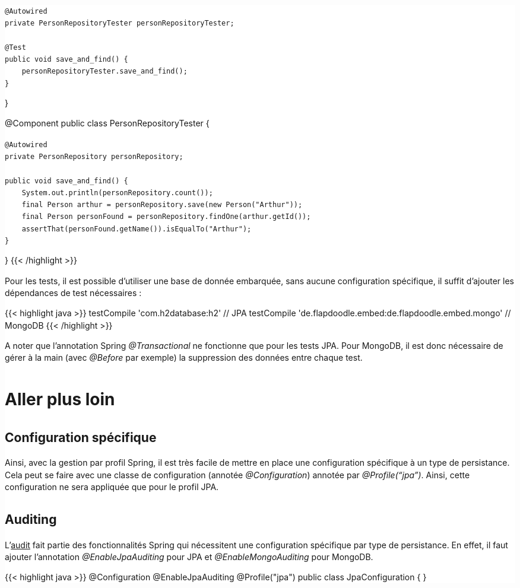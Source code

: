     @Autowired
    private PersonRepositoryTester personRepositoryTester;

    @Test
    public void save_and_find() {
        personRepositoryTester.save_and_find();
    }
}

@Component
public class PersonRepositoryTester {

    @Autowired
    private PersonRepository personRepository;

    public void save_and_find() {
        System.out.println(personRepository.count());
        final Person arthur = personRepository.save(new Person("Arthur"));
        final Person personFound = personRepository.findOne(arthur.getId());
        assertThat(personFound.getName()).isEqualTo("Arthur");
    }

}
{{< /highlight >}}

Pour les tests, il est possible d’utiliser une base de donnée embarquée, sans aucune configuration spécifique, il suffit d’ajouter les dépendances de test nécessaires :

{{< highlight java >}}
testCompile 'com.h2database:h2' 				// JPA
testCompile 'de.flapdoodle.embed:de.flapdoodle.embed.mongo' 	// MongoDB
{{< /highlight >}}

A noter que l’annotation Spring _@Transactional_ ne fonctionne que pour les tests JPA. Pour MongoDB, il est donc nécessaire de gérer à la main (avec _@Before_ par exemple) la suppression des données entre chaque test.

# Aller plus loin

## Configuration spécifique

Ainsi, avec la gestion par profil Spring, il est très facile de mettre en place une configuration spécifique à un type de persistance. Cela peut se faire avec une classe de configuration (annotée _@Configuration_) annotée par _@Profile(“jpa”)_. Ainsi, cette configuration ne sera appliquée que pour le profil JPA.

## Auditing

L’[audit][9] fait partie des fonctionnalités Spring qui nécessitent une configuration spécifique par type de persistance. En effet, il faut ajouter l’annotation _@EnableJpaAuditing_ pour JPA et _@EnableMongoAuditing_ pour MongoDB.

{{< highlight java >}}
@Configuration
@EnableJpaAuditing
@Profile("jpa")
public class JpaConfiguration {
}


[1]: https://github.com/sogilis/spring-boot-jpa-mongodb-example
[2]: http://projects.spring.io/spring-data-jpa/
[3]: http://projects.spring.io/spring-data-mongodb/
[4]: http://projects.spring.io/spring-data/
[5]: http://docs.spring.io/spring-data/commons/docs/current/reference/html/
[6]: http://docs.spring.io/spring-data/commons/docs/current/reference/html/#repositories.query-methods
[7]: https://fr.wikipedia.org/wiki/Universal_Unique_Identifier
[8]: https://docs.spring.io/spring-boot/docs/current-SNAPSHOT/reference/htmlsingle/#boot-features-profiles
[9]: http://docs.spring.io/spring-data/commons/docs/current/reference/html/#auditing
[10]: http://junit.org/junit5/
[11]: http://testng.org/doc/
[12]: https://docs.spring.io/spring-boot/docs/current/reference/html/howto-data-access.html#howto-use-spring-data-jpa--and-mongo-repositories
[13]: http://projects.spring.io/spring-data-cassandra/
[14]: https://www.linkedin.com/in/dumontal/
[15]: https://www.linkedin.com/in/jean-baptiste-mille-0383b81